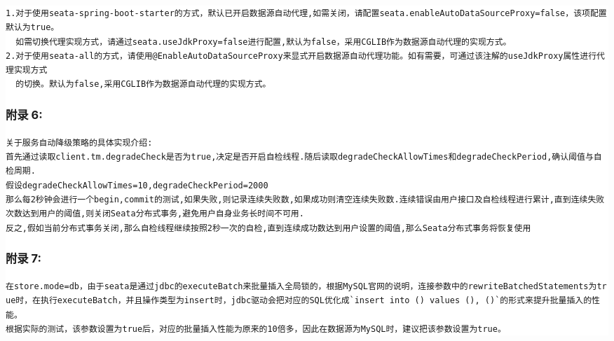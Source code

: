     1.对于使用seata-spring-boot-starter的方式，默认已开启数据源自动代理,如需关闭，请配置seata.enableAutoDataSourceProxy=false，该项配置默认为true。
      如需切换代理实现方式，请通过seata.useJdkProxy=false进行配置,默认为false，采用CGLIB作为数据源自动代理的实现方式。
    2.对于使用seata-all的方式，请使用@EnableAutoDataSourceProxy来显式开启数据源自动代理功能。如有需要，可通过该注解的useJdkProxy属性进行代理实现方式
      的切换。默认为false,采用CGLIB作为数据源自动代理的实现方式。

### 附录 6:

```
关于服务自动降级策略的具体实现介绍:
首先通过读取client.tm.degradeCheck是否为true,决定是否开启自检线程.随后读取degradeCheckAllowTimes和degradeCheckPeriod,确认阈值与自检周期.
假设degradeCheckAllowTimes=10,degradeCheckPeriod=2000
那么每2秒钟会进行一个begin,commit的测试,如果失败,则记录连续失败数,如果成功则清空连续失败数.连续错误由用户接口及自检线程进行累计,直到连续失败次数达到用户的阈值,则关闭Seata分布式事务,避免用户自身业务长时间不可用.
反之,假如当前分布式事务关闭,那么自检线程继续按照2秒一次的自检,直到连续成功数达到用户设置的阈值,那么Seata分布式事务将恢复使用
```

### 附录 7:

    在store.mode=db，由于seata是通过jdbc的executeBatch来批量插入全局锁的，根据MySQL官网的说明，连接参数中的rewriteBatchedStatements为true时，在执行executeBatch，并且操作类型为insert时，jdbc驱动会把对应的SQL优化成`insert into () values (), ()`的形式来提升批量插入的性能。
    根据实际的测试，该参数设置为true后，对应的批量插入性能为原来的10倍多，因此在数据源为MySQL时，建议把该参数设置为true。
